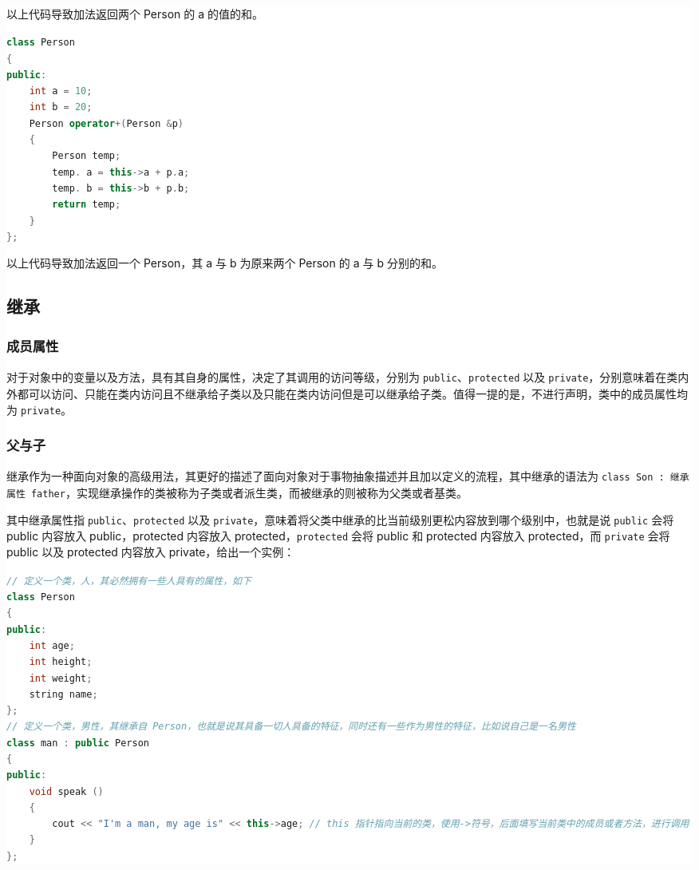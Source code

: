 以上代码导致加法返回两个 Person 的 a 的值的和。

```c++
class Person
{
public:
    int a = 10;
    int b = 20;
    Person operator+(Person &p)
    {
	    Person temp;
	    temp. a = this->a + p.a;
	    temp. b = this->b + p.b;
        return temp;
    }
};
```

以上代码导致加法返回一个 Person，其 a 与 b 为原来两个 Person 的 a 与 b 分别的和。

## 继承

### 成员属性

对于对象中的变量以及方法，具有其自身的属性，决定了其调用的访问等级，分别为 `public`、`protected` 以及 `private`，分别意味着在类内外都可以访问、只能在类内访问且不继承给子类以及只能在类内访问但是可以继承给子类。值得一提的是，不进行声明，类中的成员属性均为 `private`。

### 父与子

继承作为一种面向对象的高级用法，其更好的描述了面向对象对于事物抽象描述并且加以定义的流程，其中继承的语法为 `class Son : 继承属性 father`，实现继承操作的类被称为子类或者派生类，而被继承的则被称为父类或者基类。

其中继承属性指 `public`、`protected` 以及 `private`，意味着将父类中继承的比当前级别更松内容放到哪个级别中，也就是说 `public` 会将 public 内容放入 public，protected 内容放入 protected，`protected` 会将 public 和 protected 内容放入 protected，而 `private` 会将 public 以及 protected 内容放入 private，给出一个实例：

```c++
// 定义一个类，人，其必然拥有一些人具有的属性，如下
class Person
{
public:
	int age;
	int height;
	int weight;
	string name;
};
// 定义一个类，男性，其继承自 Person，也就是说其具备一切人具备的特征，同时还有一些作为男性的特征，比如说自己是一名男性
class man : public Person
{
public:
	void speak ()
	{
		cout << "I'm a man, my age is" << this->age; // this 指针指向当前的类，使用->符号，后面填写当前类中的成员或者方法，进行调用
	}
};
```
